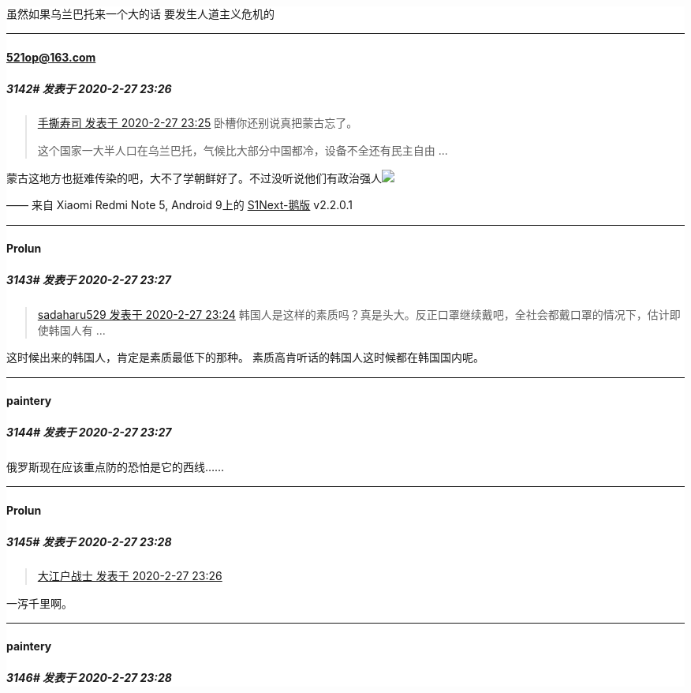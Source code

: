 
虽然如果乌兰巴托来一个大的话 要发生人道主义危机的


-----

####  521op@163.com  
##### 3142#       发表于 2020-2-27 23:26


<blockquote><a href="httphttps://bbs.saraba1st.com/2b/forum.php?mod=redirect&amp;goto=findpost&amp;pid=46550032&amp;ptid=1915816" target="_blank">手撕寿司 发表于 2020-2-27 23:25</a>
卧槽你还别说真把蒙古忘了。

这个国家一大半人口在乌兰巴托，气候比大部分中国都冷，设备不全还有民主自由 ...</blockquote>
蒙古这地方也挺难传染的吧，大不了学朝鲜好了。不过没听说他们有政治强人<img src="https://static.saraba1st.com/image/smiley/face2017/068.png" referrerpolicy="no-referrer">

—— 来自 Xiaomi Redmi Note 5, Android 9上的 [S1Next-鹅版](https://github.com/ykrank/S1-Next/releases) v2.2.0.1


-----

####  Prolun  
##### 3143#       发表于 2020-2-27 23:27


<blockquote><a href="httphttps://bbs.saraba1st.com/2b/forum.php?mod=redirect&amp;goto=findpost&amp;pid=46550017&amp;ptid=1915816" target="_blank">sadaharu529 发表于 2020-2-27 23:24</a>
韩国人是这样的素质吗？真是头大。反正口罩继续戴吧，全社会都戴口罩的情况下，估计即使韩国人有 ...</blockquote>
这时候出来的韩国人，肯定是素质最低下的那种。
素质高肯听话的韩国人这时候都在韩国国内呢。


-----

####  paintery  
##### 3144#       发表于 2020-2-27 23:27


俄罗斯现在应该重点防的恐怕是它的西线……


-----

####  Prolun  
##### 3145#       发表于 2020-2-27 23:28


<blockquote><a href="httphttps://bbs.saraba1st.com/2b/forum.php?mod=redirect&amp;goto=findpost&amp;pid=46550039&amp;ptid=1915816" target="_blank">大江户战士 发表于 2020-2-27 23:26</a></blockquote>
一泻千里啊。


-----

####  paintery  
##### 3146#       发表于 2020-2-27 23:28
